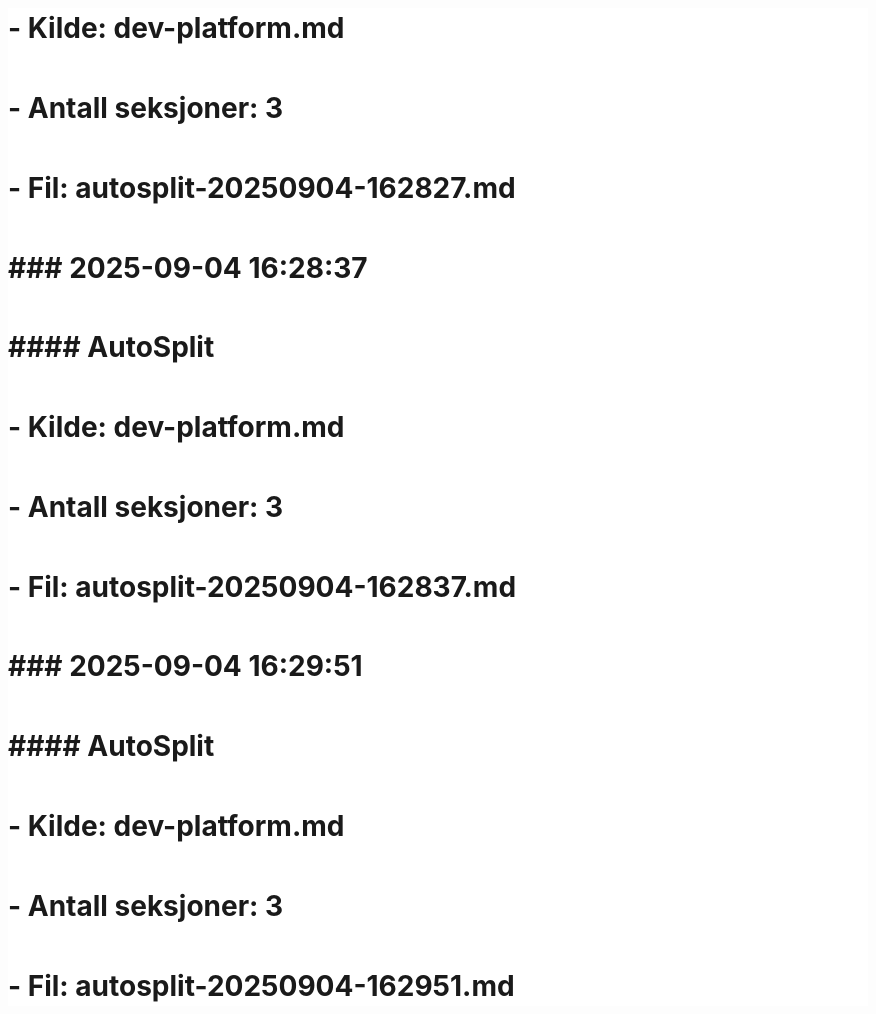 # \- Kilde: dev-platform.md

# \- Antall seksjoner: 3

# \- Fil: autosplit-20250904-162827.md

#

#

#

#

# \### 2025-09-04 16:28:37

# \#### AutoSplit

# \- Kilde: dev-platform.md

# \- Antall seksjoner: 3

# \- Fil: autosplit-20250904-162837.md

#

#

#

#

# \### 2025-09-04 16:29:51

# \#### AutoSplit

# \- Kilde: dev-platform.md

# \- Antall seksjoner: 3

# \- Fil: autosplit-20250904-162951.md
